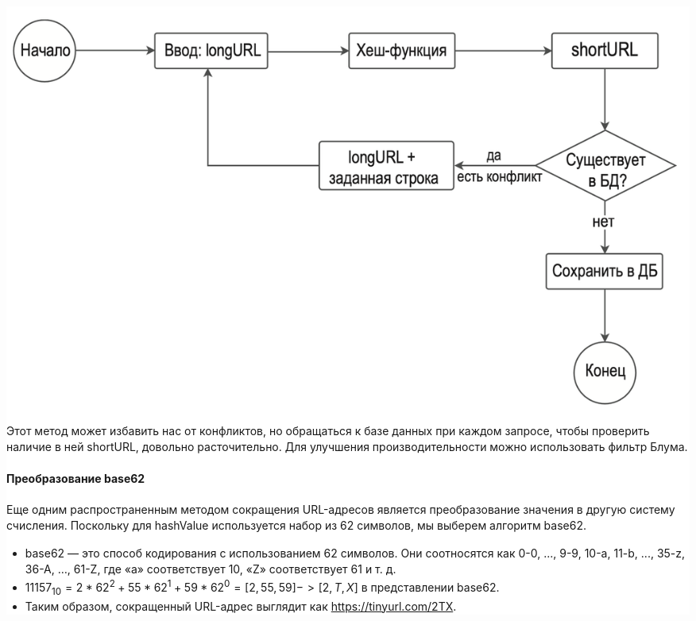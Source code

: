 ![](./images/tu_03.png)

Этот метод может избавить нас от конфликтов, но обращаться к базе данных при каждом запросе, чтобы проверить наличие в ней shortURL, довольно расточительно. Для улучшения производительности можно использовать фильтр Блума.

#### Преобразование base62

Еще одним распространенным методом сокращения URL-адресов является преобразование значения в другую систему счисления. Поскольку для hashValue используется набор из 62 символов, мы выберем алгоритм base62.

- base62 — это способ кодирования с использованием 62 символов. Они соотносятся как 0-0, ..., 9-9, 10-a, 11-b, ..., 35-z, 36-A, …, 61-Z, где «a» соответствует 10, «Z» соответствует 61 и т. д.
- $11157_{10} = 2 * 62^2 + 55 * 62^1 + 59 * 62^0 = [2, 55, 59] -> [2, T, X]$ в представлении base62.
- Таким образом, сокращенный URL-адрес выглядит как https://tinyurl.com/2TX.
